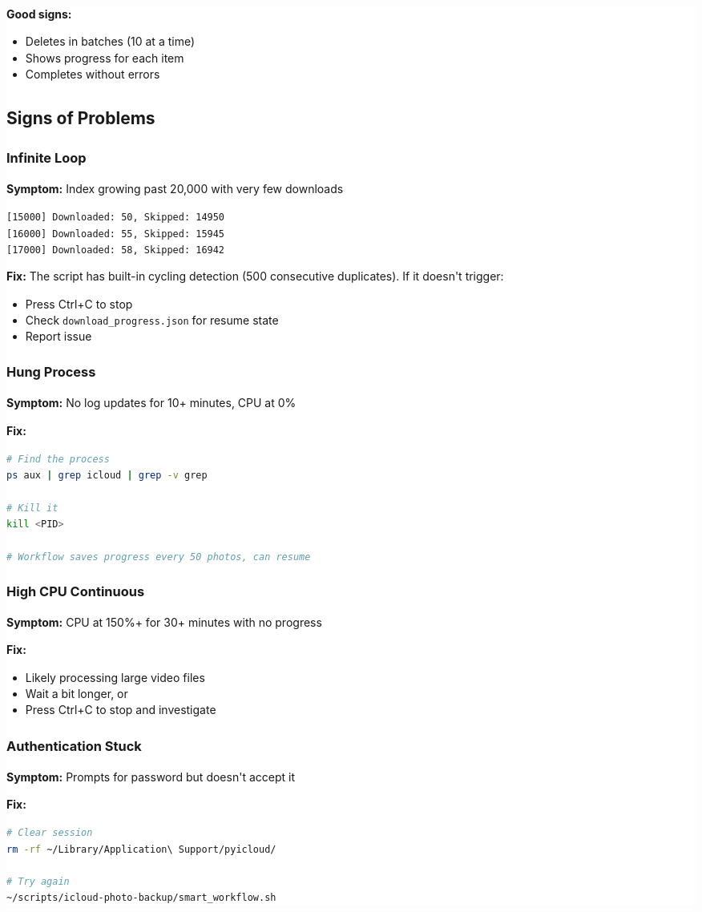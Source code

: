 **Good signs:**
- Deletes in batches (10 at a time)
- Shows progress for each item
- Completes without errors

## Signs of Problems

### Infinite Loop
**Symptom:** Index growing past 20,000 with very few downloads
```
[15000] Downloaded: 50, Skipped: 14950
[16000] Downloaded: 55, Skipped: 15945
[17000] Downloaded: 58, Skipped: 16942
```

**Fix:** The script has built-in cycling detection (500 consecutive duplicates). If it doesn't trigger:
- Press Ctrl+C to stop
- Check `download_progress.json` for resume state
- Report issue

### Hung Process
**Symptom:** No log updates for 10+ minutes, CPU at 0%

**Fix:**
```bash
# Find the process
ps aux | grep icloud | grep -v grep

# Kill it
kill <PID>

# Workflow saves progress every 50 photos, can resume
```

### High CPU Continuous
**Symptom:** CPU at 150%+ for 30+ minutes with no progress

**Fix:**
- Likely processing large video files
- Wait a bit longer, or
- Press Ctrl+C to stop and investigate

### Authentication Stuck
**Symptom:** Prompts for password but doesn't accept it

**Fix:**
```bash
# Clear session
rm -rf ~/Library/Application\ Support/pyicloud/

# Try again
~/scripts/icloud-photo-backup/smart_workflow.sh
```
